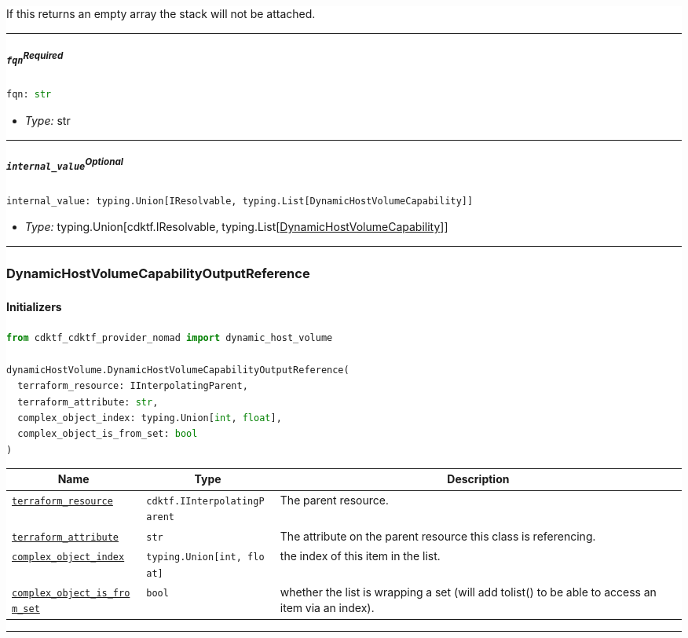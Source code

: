 If this returns an empty array the stack will not be attached.

---

##### `fqn`<sup>Required</sup> <a name="fqn" id="@cdktf/provider-nomad.dynamicHostVolume.DynamicHostVolumeCapabilityList.property.fqn"></a>

```python
fqn: str
```

- *Type:* str

---

##### `internal_value`<sup>Optional</sup> <a name="internal_value" id="@cdktf/provider-nomad.dynamicHostVolume.DynamicHostVolumeCapabilityList.property.internalValue"></a>

```python
internal_value: typing.Union[IResolvable, typing.List[DynamicHostVolumeCapability]]
```

- *Type:* typing.Union[cdktf.IResolvable, typing.List[<a href="#@cdktf/provider-nomad.dynamicHostVolume.DynamicHostVolumeCapability">DynamicHostVolumeCapability</a>]]

---


### DynamicHostVolumeCapabilityOutputReference <a name="DynamicHostVolumeCapabilityOutputReference" id="@cdktf/provider-nomad.dynamicHostVolume.DynamicHostVolumeCapabilityOutputReference"></a>

#### Initializers <a name="Initializers" id="@cdktf/provider-nomad.dynamicHostVolume.DynamicHostVolumeCapabilityOutputReference.Initializer"></a>

```python
from cdktf_cdktf_provider_nomad import dynamic_host_volume

dynamicHostVolume.DynamicHostVolumeCapabilityOutputReference(
  terraform_resource: IInterpolatingParent,
  terraform_attribute: str,
  complex_object_index: typing.Union[int, float],
  complex_object_is_from_set: bool
)
```

| **Name** | **Type** | **Description** |
| --- | --- | --- |
| <code><a href="#@cdktf/provider-nomad.dynamicHostVolume.DynamicHostVolumeCapabilityOutputReference.Initializer.parameter.terraformResource">terraform_resource</a></code> | <code>cdktf.IInterpolatingParent</code> | The parent resource. |
| <code><a href="#@cdktf/provider-nomad.dynamicHostVolume.DynamicHostVolumeCapabilityOutputReference.Initializer.parameter.terraformAttribute">terraform_attribute</a></code> | <code>str</code> | The attribute on the parent resource this class is referencing. |
| <code><a href="#@cdktf/provider-nomad.dynamicHostVolume.DynamicHostVolumeCapabilityOutputReference.Initializer.parameter.complexObjectIndex">complex_object_index</a></code> | <code>typing.Union[int, float]</code> | the index of this item in the list. |
| <code><a href="#@cdktf/provider-nomad.dynamicHostVolume.DynamicHostVolumeCapabilityOutputReference.Initializer.parameter.complexObjectIsFromSet">complex_object_is_from_set</a></code> | <code>bool</code> | whether the list is wrapping a set (will add tolist() to be able to access an item via an index). |

---